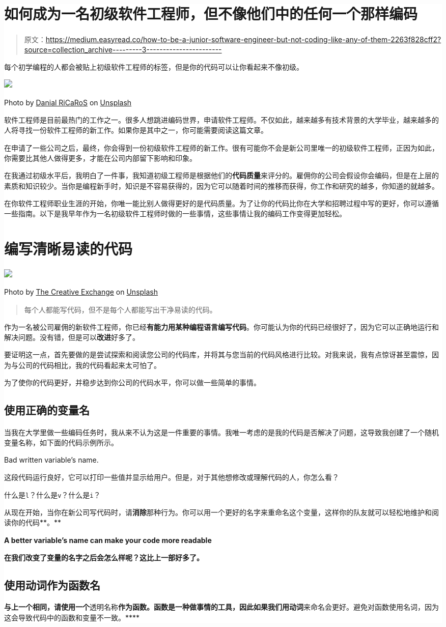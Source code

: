 # 如何成为一名初级软件工程师，但不像他们中的任何一个那样编码

> 原文：<https://medium.easyread.co/how-to-be-a-junior-software-engineer-but-not-coding-like-any-of-them-2263f828cff2?source=collection_archive---------3----------------------->

每个初学编程的人都会被贴上初级软件工程师的标签，但是你的代码可以让你看起来不像初级。

![](img/ecd95153ccc05b13a3ebd237dde5f502.png)

Photo by [Danial RiCaRoS](https://unsplash.com/@ricaros?utm_source=medium&utm_medium=referral) on [Unsplash](https://unsplash.com?utm_source=medium&utm_medium=referral)

软件工程师是目前最热门的工作之一。很多人想跳进编码世界，申请软件工程师。不仅如此，越来越多有技术背景的大学毕业，越来越多的人将寻找一份软件工程师的新工作。如果你是其中之一，你可能需要阅读这篇文章。

在申请了一些公司之后，最终，你会得到一份初级软件工程师的新工作。很有可能你不会是新公司里唯一的初级软件工程师，正因为如此，你需要比其他人做得更多，才能在公司内部留下影响和印象。

在我通过初级水平后，我明白了一件事，我知道初级工程师是根据他们的**代码质量**来评分的。雇佣你的公司会假设你会编码，但是在上层的素质和知识较少。当你是编程新手时，知识是不容易获得的，因为它可以随着时间的推移而获得，你工作和研究的越多，你知道的就越多。

在你软件工程师职业生涯的开始，你唯一能比别人做得更好的是代码质量。为了让你的代码比你在大学和招聘过程中写的更好，你可以遵循一些指南。以下是我早年作为一名初级软件工程师时做的一些事情，这些事情让我的编码工作变得更加轻松。

# 编写清晰易读的代码

![](img/791d9ffacb02291a54b22ac983ebd973.png)

Photo by [The Creative Exchange](https://unsplash.com/@thecreative_exchange?utm_source=medium&utm_medium=referral) on [Unsplash](https://unsplash.com?utm_source=medium&utm_medium=referral)

> 每个人都能写代码，但不是每个人都能写出干净易读的代码。

作为一名被公司雇佣的新软件工程师，你已经**有能力用某种编程语言编写代码**。你可能认为你的代码已经很好了，因为它可以正确地运行和解决问题。没有错，但是可以**改进**好多了。

要证明这一点，首先要做的是尝试探索和阅读您公司的代码库，并将其与您当前的代码风格进行比较。对我来说，我有点惊讶甚至震惊，因为与公司的代码相比，我的代码看起来太可怕了。

为了使你的代码更好，并稳步达到你公司的代码水平，你可以做一些简单的事情。

## 使用正确的变量名

当我在大学里做一些编码任务时，我从来不认为这是一件重要的事情。我唯一考虑的是我的代码是否解决了问题，这导致我创建了一个随机变量名称，如下面的代码示例所示。

Bad written variable’s name.

这段代码运行良好，它可以打印一些值并显示给用户。但是，对于其他想修改或理解代码的人，你怎么看？

什么是`l`？什么是`v`？什么是`i`？

从现在开始，当你在新公司写代码时，请**消除**那种行为。你可以用一个更好的名字来重命名这个变量，这样你的队友就可以轻松地维护和阅读你的代码**。**

**A better variable’s name can make your code more readable**

**在我们改变了变量的名字之后会怎么样呢？这比上一部好多了。**

## **使用动词作为函数名**

**与上一个相同，请使用一个**透明名称**作为函数。函数是一种做事情的工具，因此如果我们用动词**来命名会更好。避免对函数使用名词，因为这会导致代码中的函数和变量不一致。****

